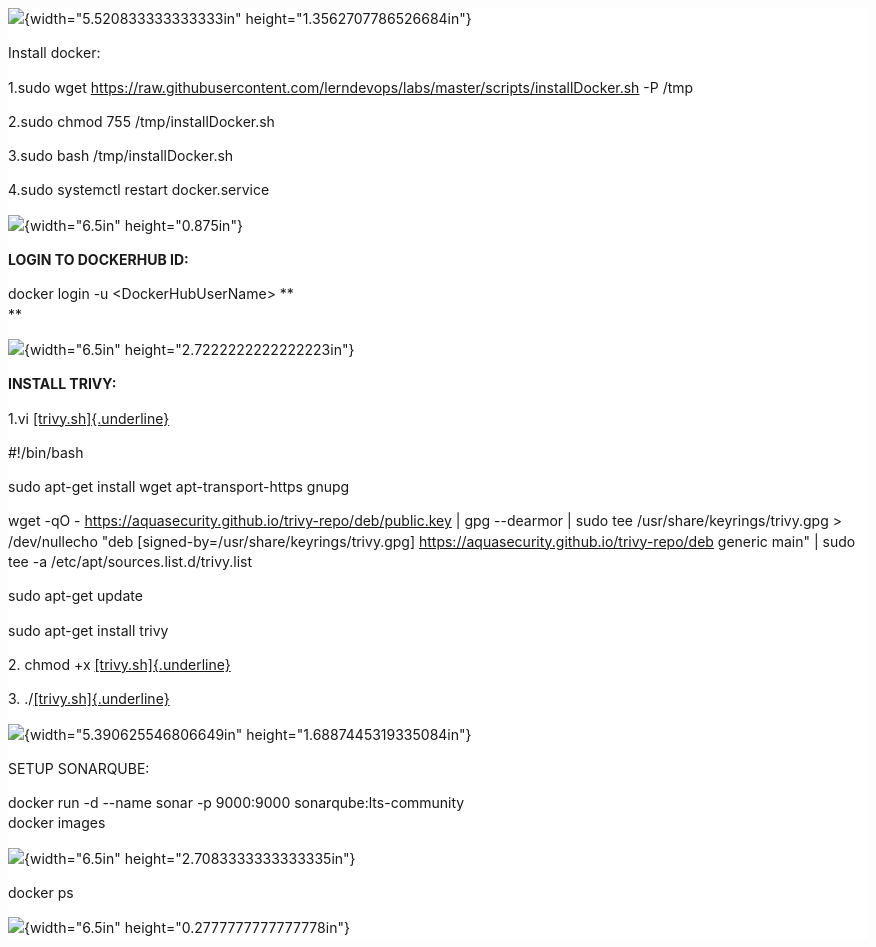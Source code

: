 ![](media/image22.png){width="5.520833333333333in"
height="1.3562707786526684in"}

Install docker:

1.sudo wget
https://raw.githubusercontent.com/lerndevops/labs/master/scripts/installDocker.sh
-P /tmp

2.sudo chmod 755 /tmp/installDocker.sh

3.sudo bash /tmp/installDocker.sh

4.sudo systemctl restart docker.service

![](media/image44.png){width="6.5in" height="0.875in"}

**LOGIN TO DOCKERHUB ID:**

docker login -u \<DockerHubUserName\> **  
**

![](media/image1.png){width="6.5in" height="2.7222222222222223in"}

**INSTALL TRIVY:**

1.vi [[trivy.sh]{.underline}](http://trivy.sh)

\#!/bin/bash

sudo apt-get install wget apt-transport-https gnupg

wget -qO - https://aquasecurity.github.io/trivy-repo/deb/public.key \|
gpg \--dearmor \| sudo tee /usr/share/keyrings/trivy.gpg \>
/dev/nullecho \"deb \[signed-by=/usr/share/keyrings/trivy.gpg\]
https://aquasecurity.github.io/trivy-repo/deb generic main\" \| sudo tee
-a /etc/apt/sources.list.d/trivy.list

sudo apt-get update

sudo apt-get install trivy

2\. chmod +x [[trivy.sh]{.underline}](http://trivy.sh)

3\. ./[[trivy.sh]{.underline}](http://trivy.sh)

![](media/image30.png){width="5.390625546806649in"
height="1.6887445319335084in"}

SETUP SONARQUBE:

docker run -d \--name sonar -p 9000:9000 sonarqube:lts-community  
docker images

![](media/image55.png){width="6.5in" height="2.7083333333333335in"}

docker ps

![](media/image62.png){width="6.5in" height="0.2777777777777778in"}
